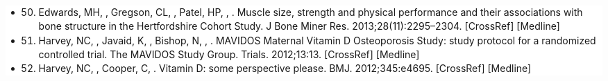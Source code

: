 * 50. Edwards, MH, , Gregson, CL, , Patel, HP, , . Muscle size, strength and physical performance and their associations with bone structure in the Hertfordshire Cohort Study. J Bone Miner Res. 2013;28(11):2295–2304. <span>[CrossRef]</span> <span>[Medline]</span>

* 51. Harvey, NC, , Javaid, K, , Bishop, N, , . MAVIDOS Maternal Vitamin D Osteoporosis Study: study protocol for a randomized controlled trial. The MAVIDOS Study Group. Trials. 2012;13:13. <span>[CrossRef]</span> <span>[Medline]</span>

* 52. Harvey, NC, , Cooper, C, . Vitamin D: some perspective please. BMJ. 2012;345:e4695. <span>[CrossRef]</span> <span>[Medline]</span>